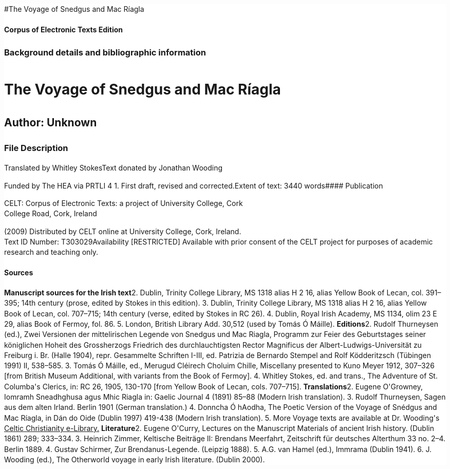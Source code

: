

#The Voyage of Snedgus and Mac Ríagla






#### Corpus of Electronic Texts Edition


### Background details and bibliographic information


The Voyage of Snedgus and Mac Ríagla
====================================


Author: Unknown
---------------


### File Description

Translated by Whitley StokesText donated by Jonathan Wooding

Funded by The HEA via PRTLI 4 1. First draft, revised and corrected.Extent of text: 3440 words#### Publication


CELT: Corpus of Electronic Texts: a project of University College, Cork  
College Road, Cork, Ireland

 (2009) Distributed by CELT online at University College, Cork, Ireland.  
Text ID Number: T303029Availability [RESTRICTED] 
Available with prior consent of the CELT project for purposes of academic research and teaching only.


#### Sources


**Manuscript sources for the Irish text**2. Dublin, Trinity College Library, MS 1318 alias H 2 16, alias Yellow Book of Lecan, col. 391–395; 14th century (prose, edited by Stokes in this edition).
3. Dublin, Trinity College Library, MS 1318 alias H 2 16, alias Yellow Book of Lecan, col. 707–715; 14th century (verse, edited by Stokes in RC 26).
4. Dublin, Royal Irish Academy, MS 1134, olim 23 E 29, alias Book of Fermoy, fol. 86.
5. London, British Library Add. 30,512 (used by Tomás Ó Máille).
**Editions**2. Rudolf Thurneysen (ed.), Zwei Versionen der mittelirischen Legende von Snedgus und Mac Riagla, Programm zur Feier des Geburtstages seiner königlichen Hoheit des Grossherzogs Friedrich des durchlauchtigsten Rector Magnificus der Albert-Ludwigs-Universität zu Freiburg i. Br. (Halle 1904), repr. Gesammelte Schriften I-III, ed. Patrizia de Bernardo Stempel and Rolf Ködderitzsch (Tübingen 1991) II, 538–585.
3. Tomás Ó Máille, ed., Merugud Cléirech Choluim Chille, Miscellany presented to Kuno Meyer 1912, 307–326 [from British Museum Additional, with variants from the Book of Fermoy].
4. Whitley Stokes, ed. and trans., The Adventure of St. Columba's Clerics, in: RC 26, 1905, 130-170 [from Yellow Book of Lecan, cols. 707–715].
**Translations**2. Eugene O'Growney, Iomramh Sneadhghusa agus Mhic Riagla in: Gaelic Journal 4 (1891) 85–88 (Modern Irish translation).
3. Rudolf Thurneysen, Sagen aus dem alten Irland. Berlin 1901 (German translation.)
4. Donncha Ó hAodha, The Poetic Version of the Voyage of Snédgus and Mac Ríagla, in Dán do Oide (Dublin 1997) 419-438 (Modern Irish translation).
5. More Voyage texts are available at Dr. Wooding's [Celtic Christianity e-Library.](http://www.lamp.ac.uk/celtic/ccelibrary.htm)
**Literature**2. Eugene O'Curry, Lectures on the Manuscript Materials of ancient Irish history. (Dublin 1861) 289; 333–334.
3. Heinrich Zimmer, Keltische Beiträge II: Brendans Meerfahrt, Zeitschrift für deutsches Alterthum 33 no. 2–4. Berlin 1889.
4. Gustav Schirmer, Zur Brendanus-Legende. (Leipzig 1888).
5. A.G. van Hamel (ed.), Immrama (Dublin 1941).
6. J. Wooding (ed.), The Otherworld voyage in early Irish literature. (Dublin 2000).